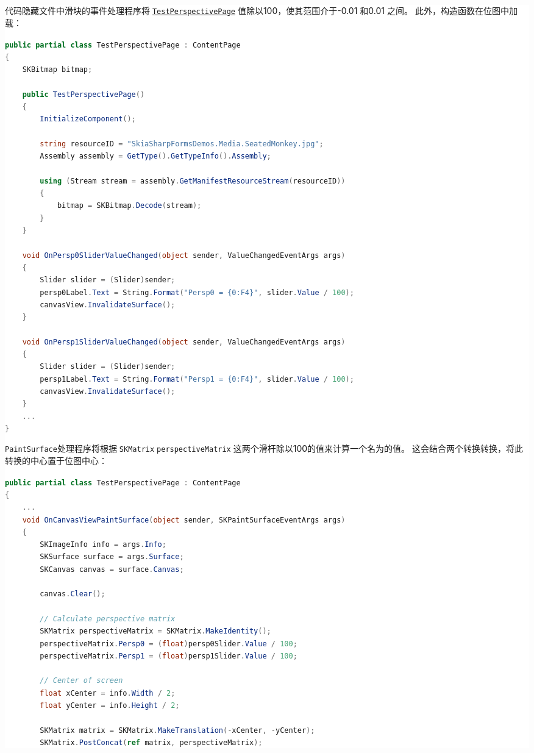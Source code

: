 代码隐藏文件中滑块的事件处理程序将 [`TestPerspectivePage`](https://github.com/xamarin/xamarin-forms-samples/blob/master/SkiaSharpForms/Demos/Demos/SkiaSharpFormsDemos/Transforms/TestPerspectivePage.xaml.cs) 值除以100，使其范围介于-0.01 和0.01 之间。 此外，构造函数在位图中加载：

```csharp
public partial class TestPerspectivePage : ContentPage
{
    SKBitmap bitmap;

    public TestPerspectivePage()
    {
        InitializeComponent();

        string resourceID = "SkiaSharpFormsDemos.Media.SeatedMonkey.jpg";
        Assembly assembly = GetType().GetTypeInfo().Assembly;

        using (Stream stream = assembly.GetManifestResourceStream(resourceID))
        {
            bitmap = SKBitmap.Decode(stream);
        }
    }

    void OnPersp0SliderValueChanged(object sender, ValueChangedEventArgs args)
    {
        Slider slider = (Slider)sender;
        persp0Label.Text = String.Format("Persp0 = {0:F4}", slider.Value / 100);
        canvasView.InvalidateSurface();
    }

    void OnPersp1SliderValueChanged(object sender, ValueChangedEventArgs args)
    {
        Slider slider = (Slider)sender;
        persp1Label.Text = String.Format("Persp1 = {0:F4}", slider.Value / 100);
        canvasView.InvalidateSurface();
    }
    ...
}
```

`PaintSurface`处理程序将根据 `SKMatrix` `perspectiveMatrix` 这两个滑杆除以100的值来计算一个名为的值。 这会结合两个转换转换，将此转换的中心置于位图中心：

```csharp
public partial class TestPerspectivePage : ContentPage
{
    ...
    void OnCanvasViewPaintSurface(object sender, SKPaintSurfaceEventArgs args)
    {
        SKImageInfo info = args.Info;
        SKSurface surface = args.Surface;
        SKCanvas canvas = surface.Canvas;

        canvas.Clear();

        // Calculate perspective matrix
        SKMatrix perspectiveMatrix = SKMatrix.MakeIdentity();
        perspectiveMatrix.Persp0 = (float)persp0Slider.Value / 100;
        perspectiveMatrix.Persp1 = (float)persp1Slider.Value / 100;

        // Center of screen
        float xCenter = info.Width / 2;
        float yCenter = info.Height / 2;

        SKMatrix matrix = SKMatrix.MakeTranslation(-xCenter, -yCenter);
        SKMatrix.PostConcat(ref matrix, perspectiveMatrix);
```